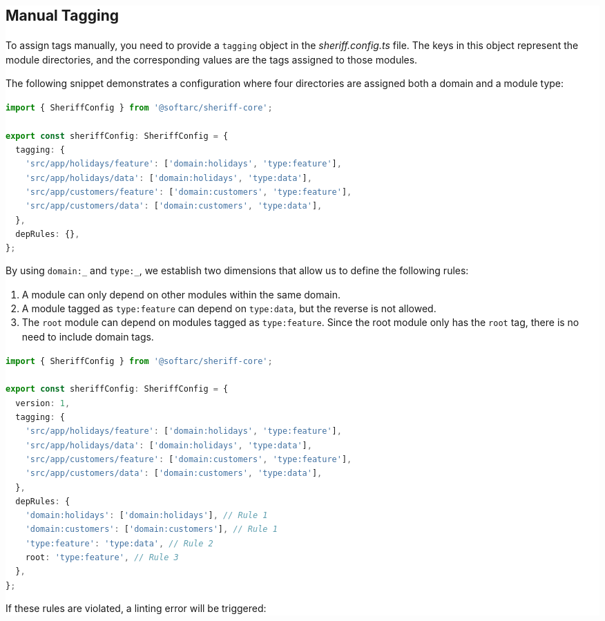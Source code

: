 ## Manual Tagging

To assign tags manually, you need to provide a `tagging` object in the _sheriff.config.ts_ file. The keys in this object
represent the module directories, and the corresponding values are the tags assigned to those modules.

The following snippet demonstrates a configuration where four directories are assigned both a domain and a module type:

```typescript
import { SheriffConfig } from '@softarc/sheriff-core';

export const sheriffConfig: SheriffConfig = {
  tagging: {
    'src/app/holidays/feature': ['domain:holidays', 'type:feature'],
    'src/app/holidays/data': ['domain:holidays', 'type:data'],
    'src/app/customers/feature': ['domain:customers', 'type:feature'],
    'src/app/customers/data': ['domain:customers', 'type:data'],
  },
  depRules: {},
};
```

By using `domain:_` and `type:_`, we establish two dimensions that allow us to define the following rules:

1. A module can only depend on other modules within the same domain.
2. A module tagged as `type:feature` can depend on `type:data`, but the reverse is not allowed.
3. The `root` module can depend on modules tagged as `type:feature`. Since the root module only has the `root` tag,
   there is no need to include domain tags.

```typescript
import { SheriffConfig } from '@softarc/sheriff-core';

export const sheriffConfig: SheriffConfig = {
  version: 1,
  tagging: {
    'src/app/holidays/feature': ['domain:holidays', 'type:feature'],
    'src/app/holidays/data': ['domain:holidays', 'type:data'],
    'src/app/customers/feature': ['domain:customers', 'type:feature'],
    'src/app/customers/data': ['domain:customers', 'type:data'],
  },
  depRules: {
    'domain:holidays': ['domain:holidays'], // Rule 1
    'domain:customers': ['domain:customers'], // Rule 1
    'type:feature': 'type:data', // Rule 2
    root: 'type:feature', // Rule 3
  },
};
```

If these rules are violated, a linting error will be triggered:
